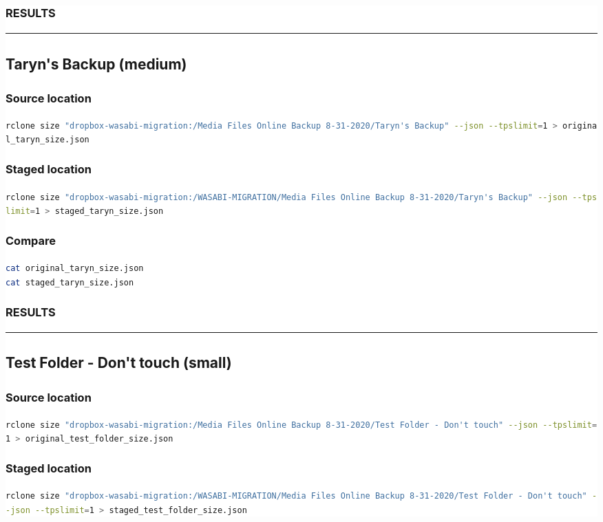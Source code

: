 ### RESULTS

```bash

```



---



## Taryn's Backup   (medium)

### Source location
```bash
rclone size "dropbox-wasabi-migration:/Media Files Online Backup 8-31-2020/Taryn's Backup" --json --tpslimit=1 > original_taryn_size.json
```

### Staged location
```bash
rclone size "dropbox-wasabi-migration:/WASABI-MIGRATION/Media Files Online Backup 8-31-2020/Taryn's Backup" --json --tpslimit=1 > staged_taryn_size.json
```

### Compare
```bash
cat original_taryn_size.json
cat staged_taryn_size.json
```

### RESULTS

```bash

```



---



## Test Folder - Don't touch   (small)

### Source location
```bash
rclone size "dropbox-wasabi-migration:/Media Files Online Backup 8-31-2020/Test Folder - Don't touch" --json --tpslimit=1 > original_test_folder_size.json
```

### Staged location
```bash
rclone size "dropbox-wasabi-migration:/WASABI-MIGRATION/Media Files Online Backup 8-31-2020/Test Folder - Don't touch" --json --tpslimit=1 > staged_test_folder_size.json
```
